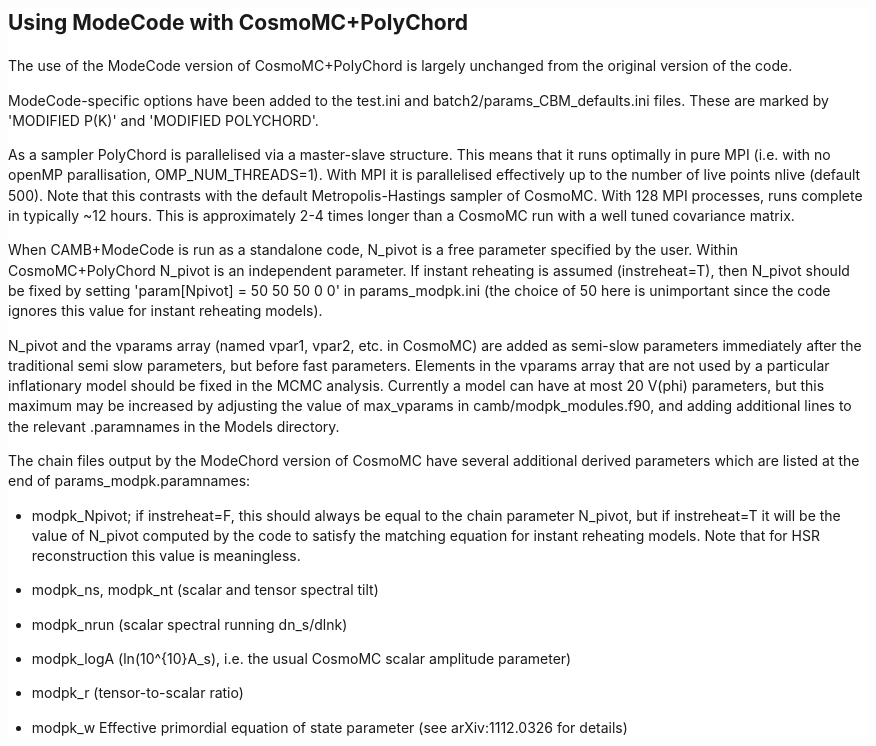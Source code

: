 
Using ModeCode with CosmoMC+PolyChord
-------------------------------------

The use of the ModeCode version of CosmoMC+PolyChord is largely 
unchanged from the original version of the code.

ModeCode-specific options have been added to the test.ini and
batch2/params_CBM_defaults.ini files. These are marked by 'MODIFIED
P(K)' and 'MODIFIED POLYCHORD'. 

As a sampler PolyChord is parallelised via a master-slave structure.
This means that it runs optimally in pure MPI (i.e. with no openMP
parallisation, OMP_NUM_THREADS=1). With MPI it is parallelised
effectively up to the number of live points nlive (default 500).  Note
that this contrasts with the default Metropolis-Hastings sampler of
CosmoMC. With 128 MPI processes, runs complete in typically ~12 hours.
This is approximately 2-4 times longer than a CosmoMC run with a well
tuned covariance matrix. 

When CAMB+ModeCode is run as a standalone code, N_pivot is a free 
parameter specified by the user. Within CosmoMC+PolyChord N_pivot is an 
independent parameter.  If instant reheating is assumed (instreheat=T), 
then N_pivot should be fixed by setting 'param[Npivot] = 50 50 50 0 0' 
in params_modpk.ini (the choice of 50 here is unimportant since the code 
ignores this value for instant reheating models).

N_pivot and the vparams array (named vpar1, vpar2, etc. in CosmoMC) are 
added as semi-slow parameters immediately after the traditional semi
slow parameters, but before fast parameters. Elements in the vparams
array that are not used by a particular inflationary model should be
fixed in the MCMC analysis. Currently a model can have at most 20
V(phi) parameters, but this maximum may be increased by adjusting the
value of max_vparams in camb/modpk_modules.f90, and adding additional
lines to the relevant .paramnames in the Models directory.

The chain files output by the ModeChord version of CosmoMC have several 
additional derived parameters which are listed at the end of 
params_modpk.paramnames:

* modpk_Npivot; if instreheat=F, this should always be equal to the 
  chain parameter N_pivot, but if instreheat=T it will be the value of 
  N_pivot computed by the code to satisfy the matching equation for 
  instant reheating models. Note that for HSR reconstruction this value
  is meaningless.

* modpk_ns, modpk_nt (scalar and tensor spectral tilt)

* modpk_nrun (scalar spectral running dn_s/dlnk)

* modpk_logA (ln(10^{10}A_s), i.e. the usual CosmoMC scalar amplitude 
  parameter)

* modpk_r (tensor-to-scalar ratio)

* modpk_w Effective primordial equation of state parameter (see 
  arXiv:1112.0326 for details)

